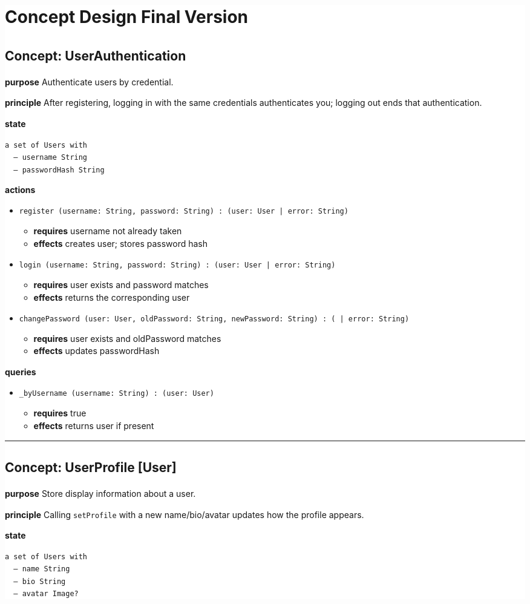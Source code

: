 # Concept Design Final Version

## Concept: UserAuthentication

**purpose**
Authenticate users by credential.

**principle**
After registering, logging in with the same credentials authenticates you; logging out ends that authentication.

**state**

```
a set of Users with
  – username String
  – passwordHash String
```

**actions**

* `register (username: String, password: String) : (user: User | error: String)`

  * **requires** username not already taken
  * **effects** creates user; stores password hash
* `login (username: String, password: String) : (user: User | error: String)`

  * **requires** user exists and password matches
  * **effects** returns the corresponding user
* `changePassword (user: User, oldPassword: String, newPassword: String) : ( | error: String)`

  * **requires** user exists and oldPassword matches
  * **effects** updates passwordHash

**queries**

* `_byUsername (username: String) : (user: User)`

  * **requires** true
  * **effects** returns user if present

---

## Concept: UserProfile [User]

**purpose**
Store display information about a user.

**principle**
Calling `setProfile` with a new name/bio/avatar updates how the profile appears.

**state**

```
a set of Users with
  – name String
  – bio String
  – avatar Image?
```
